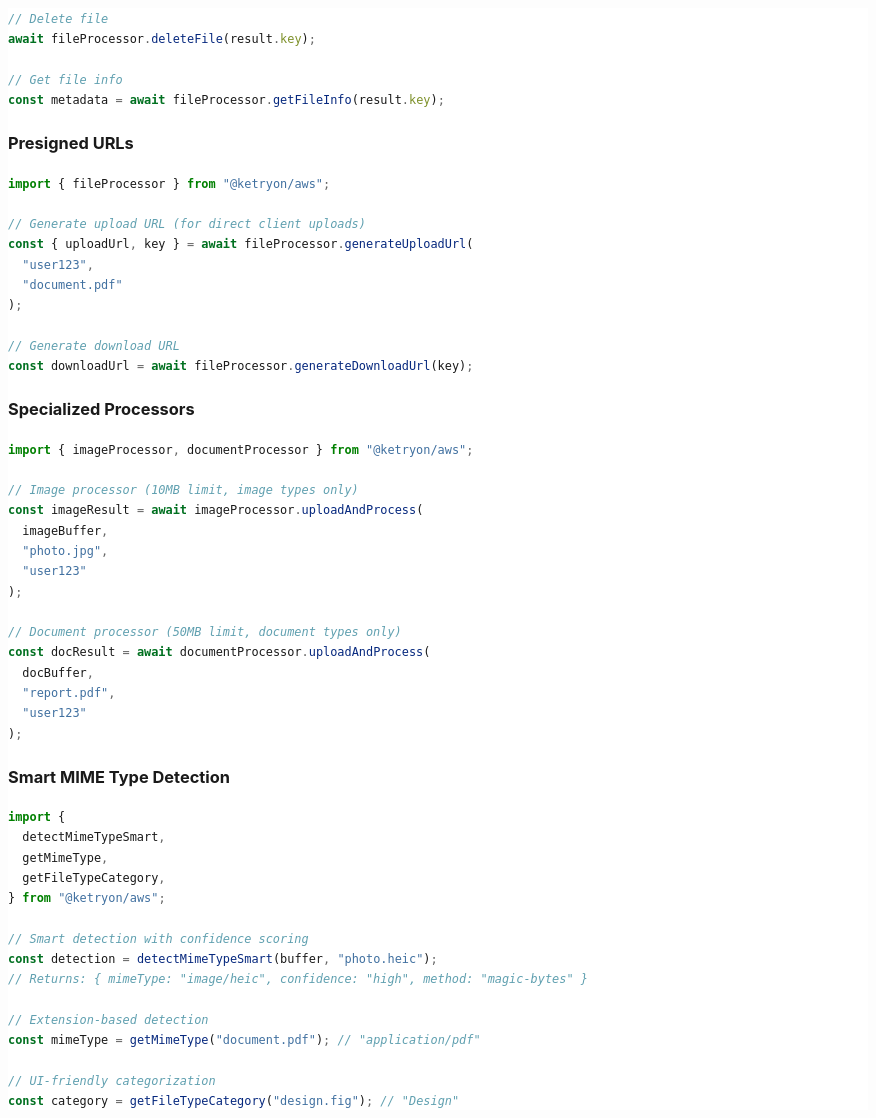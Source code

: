 ```typescript
// Delete file
await fileProcessor.deleteFile(result.key);

// Get file info
const metadata = await fileProcessor.getFileInfo(result.key);
```

### Presigned URLs

```typescript
import { fileProcessor } from "@ketryon/aws";

// Generate upload URL (for direct client uploads)
const { uploadUrl, key } = await fileProcessor.generateUploadUrl(
  "user123",
  "document.pdf"
);

// Generate download URL
const downloadUrl = await fileProcessor.generateDownloadUrl(key);
```

### Specialized Processors

```typescript
import { imageProcessor, documentProcessor } from "@ketryon/aws";

// Image processor (10MB limit, image types only)
const imageResult = await imageProcessor.uploadAndProcess(
  imageBuffer,
  "photo.jpg",
  "user123"
);

// Document processor (50MB limit, document types only)
const docResult = await documentProcessor.uploadAndProcess(
  docBuffer,
  "report.pdf",
  "user123"
);
```

### Smart MIME Type Detection

```typescript
import {
  detectMimeTypeSmart,
  getMimeType,
  getFileTypeCategory,
} from "@ketryon/aws";

// Smart detection with confidence scoring
const detection = detectMimeTypeSmart(buffer, "photo.heic");
// Returns: { mimeType: "image/heic", confidence: "high", method: "magic-bytes" }

// Extension-based detection
const mimeType = getMimeType("document.pdf"); // "application/pdf"

// UI-friendly categorization
const category = getFileTypeCategory("design.fig"); // "Design"
```
